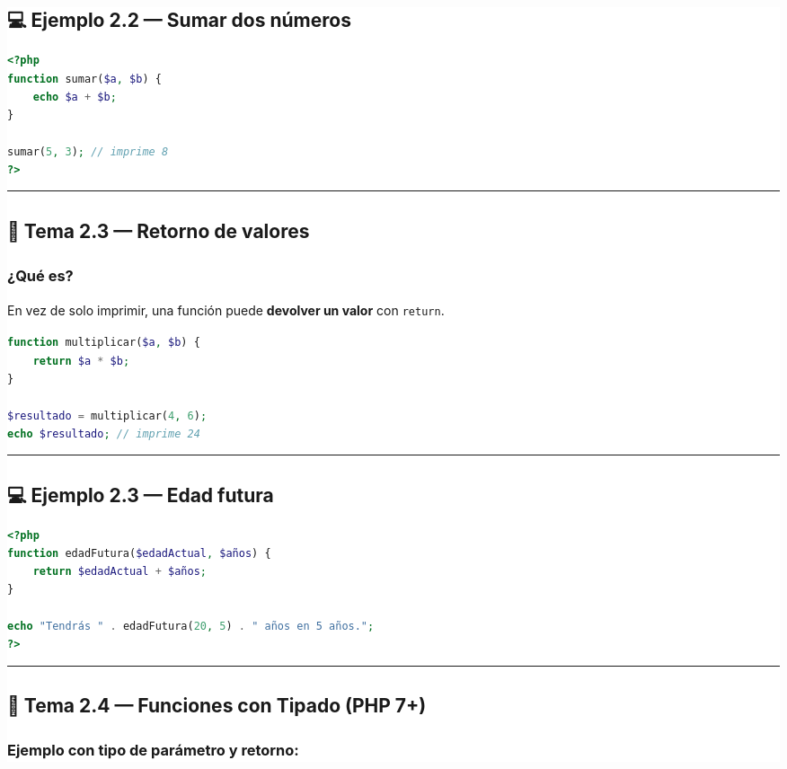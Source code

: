 
## 💻 Ejemplo 2.2 — Sumar dos números

```php
<?php
function sumar($a, $b) {
    echo $a + $b;
}

sumar(5, 3); // imprime 8
?>

```

---

## 📘 Tema 2.3 — Retorno de valores

### ¿Qué es?

En vez de solo imprimir, una función puede **devolver un valor** con `return`.

```php
function multiplicar($a, $b) {
    return $a * $b;
}

$resultado = multiplicar(4, 6);
echo $resultado; // imprime 24

```

---

## 💻 Ejemplo 2.3 — Edad futura

```php
<?php
function edadFutura($edadActual, $años) {
    return $edadActual + $años;
}

echo "Tendrás " . edadFutura(20, 5) . " años en 5 años.";
?>

```

---

## 📘 Tema 2.4 — Funciones con Tipado (PHP 7+)

### Ejemplo con tipo de parámetro y retorno:
